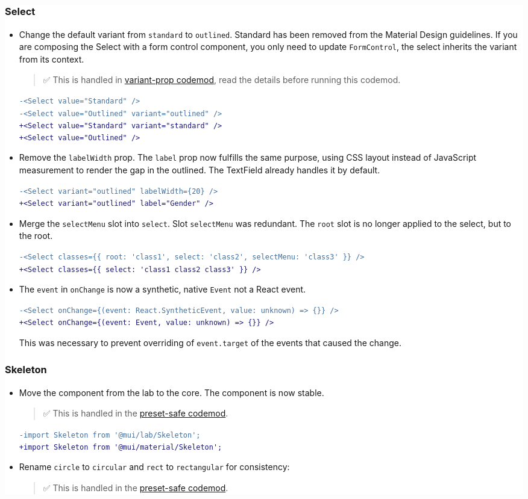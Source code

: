 ### Select

- Change the default variant from `standard` to `outlined`.
  Standard has been removed from the Material Design guidelines.
  If you are composing the Select with a form control component, you only need to update `FormControl`, the select inherits the variant from its context.

  > ✅ This is handled in [variant-prop codemod](#variant-prop), read the details before running this codemod.

  ```diff
  -<Select value="Standard" />
  -<Select value="Outlined" variant="outlined" />
  +<Select value="Standard" variant="standard" />
  +<Select value="Outlined" />
  ```

- Remove the `labelWidth` prop.
  The `label` prop now fulfills the same purpose, using CSS layout instead of JavaScript measurement to render the gap in the outlined.
  The TextField already handles it by default.

  ```diff
  -<Select variant="outlined" labelWidth={20} />
  +<Select variant="outlined" label="Gender" />
  ```

- Merge the `selectMenu` slot into `select`. Slot `selectMenu` was redundant.
  The `root` slot is no longer applied to the select, but to the root.

  ```diff
  -<Select classes={{ root: 'class1', select: 'class2', selectMenu: 'class3' }} />
  +<Select classes={{ select: 'class1 class2 class3' }} />
  ```

- The `event` in `onChange` is now a synthetic, native `Event` not a React event.

  ```diff
  -<Select onChange={(event: React.SyntheticEvent, value: unknown) => {}} />
  +<Select onChange={(event: Event, value: unknown) => {}} />
  ```

  This was necessary to prevent overriding of `event.target` of the events that caused the change.

### Skeleton

- Move the component from the lab to the core.
  The component is now stable.

  > ✅ This is handled in the [preset-safe codemod](#preset-safe).

  ```diff
  -import Skeleton from '@mui/lab/Skeleton';
  +import Skeleton from '@mui/material/Skeleton';
  ```

- Rename `circle` to `circular` and `rect` to `rectangular` for consistency:

  > ✅ This is handled in the [preset-safe codemod](#preset-safe).
